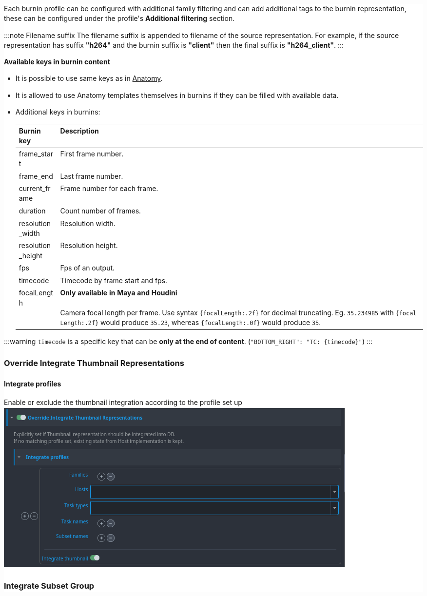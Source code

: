 Each burnin profile can be configured with additional family filtering and can 
add additional tags to the burnin representation, these can be configured under 
the profile's **Additional filtering** section.

:::note Filename suffix
The filename suffix is appended to filename of the source representation. For 
example, if the source representation has suffix **"h264"** and the burnin 
suffix is **"client"** then the final suffix is **"h264_client"**.
:::

**Available keys in burnin content**

- It is possible to use same keys as in [Anatomy](admin_settings_project_anatomy.md#available-template-keys).
- It is allowed to use Anatomy templates themselves in burnins if they can be filled with available data.

- Additional keys in burnins:

  | Burnin key | Description |
  | --- | --- |
  | frame_start | First frame number. |
  | frame_end | Last frame number. |
  | current_frame | Frame number for each frame. |
  | duration | Count number of frames. |
  | resolution_width | Resolution width. |
  | resolution_height | Resolution height. |
  | fps | Fps of an output. |
  | timecode | Timecode by frame start and fps. |
  | focalLength | **Only available in Maya and Houdini**<br /><br />Camera focal length per frame. Use syntax `{focalLength:.2f}` for decimal truncating. Eg. `35.234985` with `{focalLength:.2f}` would produce `35.23`, whereas `{focalLength:.0f}` would produce `35`. |

:::warning
`timecode` is a specific key that can be **only at the end of content**. (`"BOTTOM_RIGHT": "TC: {timecode}"`)
:::

### Override Integrate Thumbnail Representations
#### Integrate profiles
Enable or exclude the thumbnail integration according to the profile set up
![OverrideIntegrateThumbnailRepresentations](assets/global_publishPlugins_OverrideIntegrateThumbnailRepresentations.png)
### Integrate Subset Group